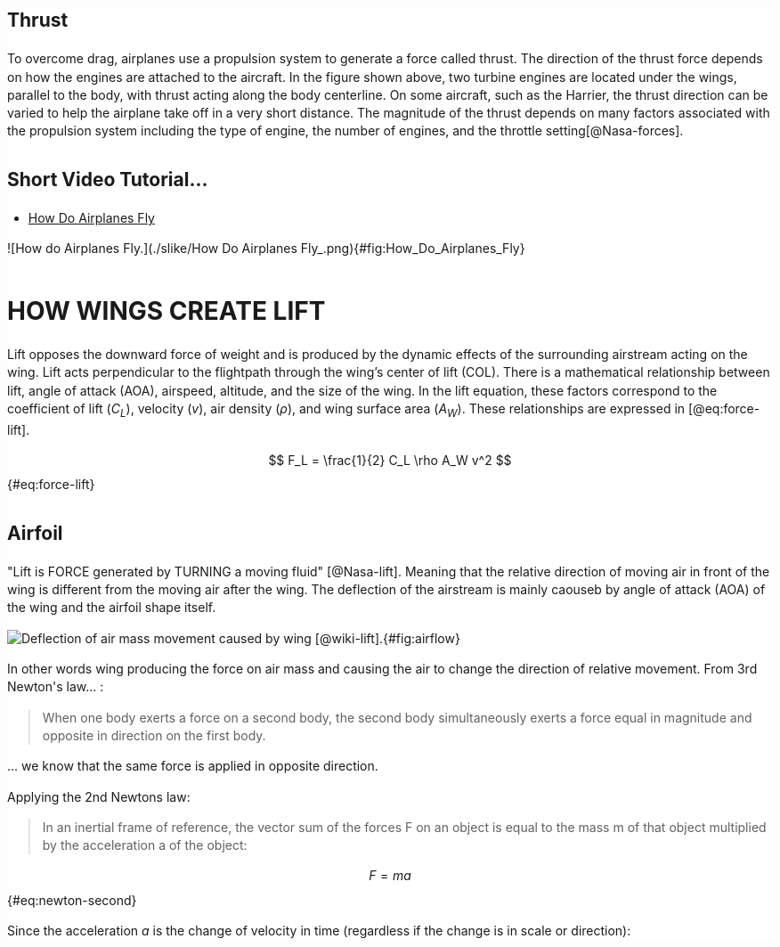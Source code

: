 ## Thrust
To overcome drag, airplanes use a propulsion system to generate a force called thrust. The direction of the thrust force depends on how the engines are attached to the aircraft. In the figure shown above, two turbine engines are located under the wings, parallel to the body, with thrust acting along the body centerline. On some aircraft, such as the Harrier, the thrust direction can be varied to help the airplane take off in a very short distance. The magnitude of the thrust depends on many factors associated with the propulsion system including the type of engine, the number of engines, and the throttle setting[@Nasa-forces].

## Short Video Tutorial...

- [How Do Airplanes Fly](https://www.youtube.com/watch?v=Gg0TXNXgz-w)

![How do Airplanes Fly.](./slike/How Do Airplanes Fly_.png){#fig:How_Do_Airplanes_Fly}



# HOW WINGS CREATE LIFT

Lift opposes the downward force of weight and is produced by the dynamic effects of the surrounding airstream acting on the wing. Lift acts perpendicular to the flightpath through the wing’s center of lift (COL). There is a mathematical relationship between lift, angle of attack (AOA), airspeed, altitude, and the size of the wing. In the lift equation, these factors correspond to the coefficient of lift ($C_L$), velocity ($v$), air density ($\rho$), and wing surface area ($A_W$). These relationships are expressed in [@eq:force-lift].

$$ F_L = \frac{1}{2} C_L \rho A_W v^2  $${#eq:force-lift}

## Airfoil

"Lift is FORCE generated by TURNING a moving fluid" [@Nasa-lift]. Meaning that the relative direction of moving air in front of the wing is different from the moving air after the wing. The deflection of the airstream is mainly caouseb by angle of attack (AOA) of the wing and the airfoil shape itself.

![Deflection of air mass movement caused by wing [@wiki-lift].](https://upload.wikimedia.org/wikipedia/commons/thumb/d/d5/AirfoilDeflectionLift_W3C.svg/1920px-AirfoilDeflectionLift_W3C.svg.png){#fig:airflow}

In other words wing producing the force on air mass and causing the air to change the direction of relative movement. From 3rd Newton's law... :

> When one body exerts a force on a second body, the second body simultaneously exerts a force equal in magnitude and opposite in direction on the first body.

... we know that the same force is applied in opposite direction.

Applying the 2nd Newtons law:

> In an inertial frame of reference, the vector sum of the forces F on an object is equal to the mass m of that object multiplied by the acceleration a of the object:

$$ F = m a $${#eq:newton-second}

Since the acceleration $a$ is the change of velocity in time (regardless if the change is in scale or direction):
